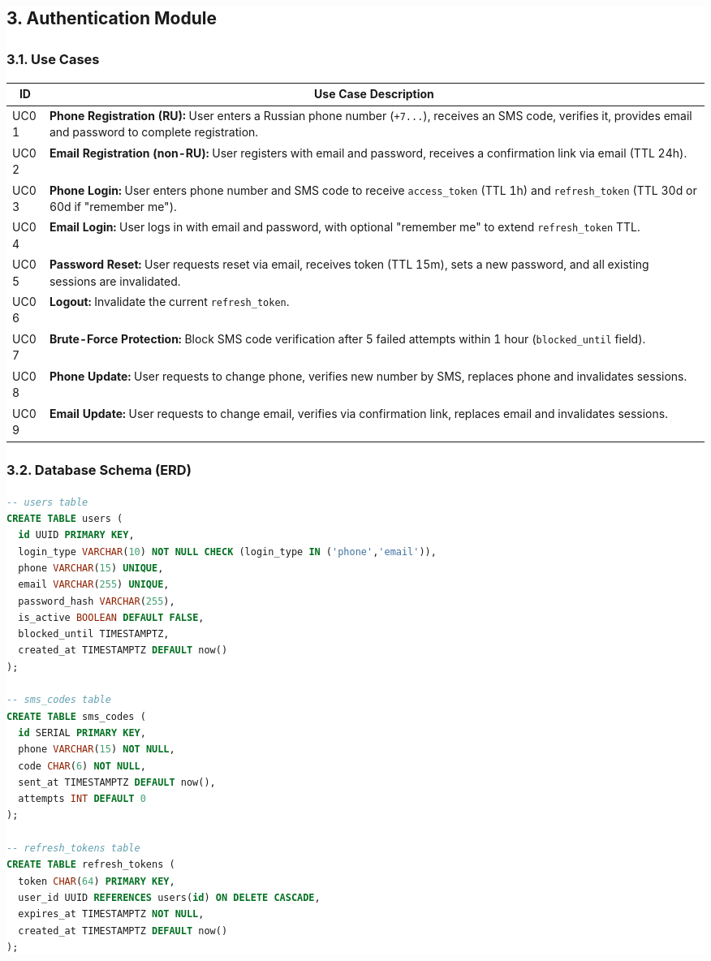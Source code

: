 
## 3. Authentication Module

### 3.1. Use Cases

| ID   | Use Case Description                                                                                                                                                |
| ---- | ------------------------------------------------------------------------------------------------------------------------------------------------------------------- |
| UC01 | **Phone Registration (RU):** User enters a Russian phone number (`+7...`), receives an SMS code, verifies it, provides email and password to complete registration. |
| UC02 | **Email Registration (non-RU):** User registers with email and password, receives a confirmation link via email (TTL 24h).                                          |
| UC03 | **Phone Login:** User enters phone number and SMS code to receive `access_token` (TTL 1h) and `refresh_token` (TTL 30d or 60d if "remember me").                    |
| UC04 | **Email Login:** User logs in with email and password, with optional "remember me" to extend `refresh_token` TTL.                                                   |
| UC05 | **Password Reset:** User requests reset via email, receives token (TTL 15m), sets a new password, and all existing sessions are invalidated.                        |
| UC06 | **Logout:** Invalidate the current `refresh_token`.                                                                                                                 |
| UC07 | **Brute-Force Protection:** Block SMS code verification after 5 failed attempts within 1 hour (`blocked_until` field).                                              |
| UC08 | **Phone Update:** User requests to change phone, verifies new number by SMS, replaces phone and invalidates sessions.                                               |
| UC09 | **Email Update:** User requests to change email, verifies via confirmation link, replaces email and invalidates sessions.                                           |

### 3.2. Database Schema (ERD)

```sql
-- users table
CREATE TABLE users (
  id UUID PRIMARY KEY,
  login_type VARCHAR(10) NOT NULL CHECK (login_type IN ('phone','email')),
  phone VARCHAR(15) UNIQUE,
  email VARCHAR(255) UNIQUE,
  password_hash VARCHAR(255),
  is_active BOOLEAN DEFAULT FALSE,
  blocked_until TIMESTAMPTZ,
  created_at TIMESTAMPTZ DEFAULT now()
);

-- sms_codes table
CREATE TABLE sms_codes (
  id SERIAL PRIMARY KEY,
  phone VARCHAR(15) NOT NULL,
  code CHAR(6) NOT NULL,
  sent_at TIMESTAMPTZ DEFAULT now(),
  attempts INT DEFAULT 0
);

-- refresh_tokens table
CREATE TABLE refresh_tokens (
  token CHAR(64) PRIMARY KEY,
  user_id UUID REFERENCES users(id) ON DELETE CASCADE,
  expires_at TIMESTAMPTZ NOT NULL,
  created_at TIMESTAMPTZ DEFAULT now()
);
```
